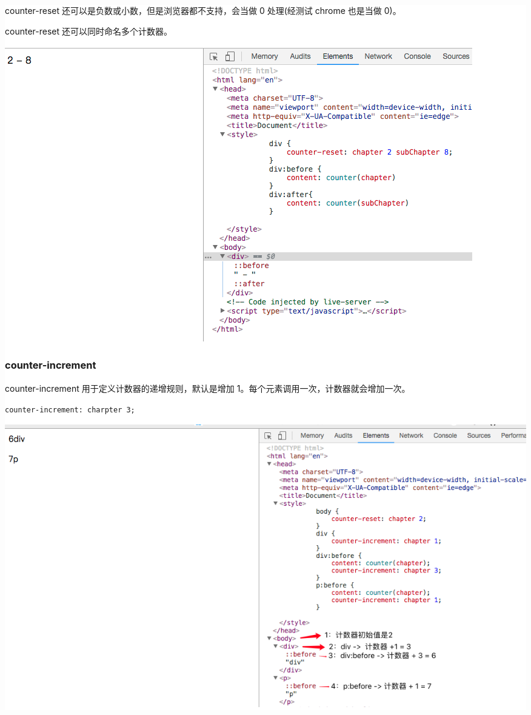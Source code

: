 counter-reset 还可以是负数或小数，但是浏览器都不支持，会当做 0 处理(经测试 chrome 也是当做 0)。

counter-reset 还可以同时命名多个计数器。

![](/static/img/css/css-counter-reset2.png)

### counter-increment

counter-increment 用于定义计数器的递增规则，默认是增加 1。每个元素调用一次，计数器就会增加一次。

```
counter-increment: charpter 3;
```

![](/static/img/css/css-increment.png)
